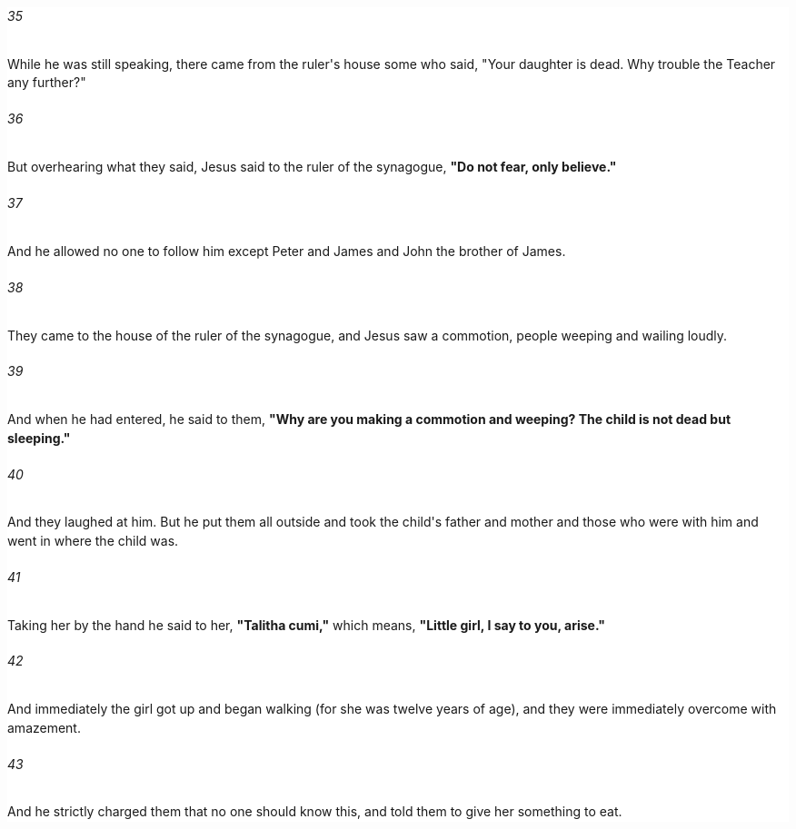  

###### 35 
While he was still speaking, there came from the ruler's house some who said, "Your daughter is dead. Why trouble the Teacher any further?" 
 

###### 36 
But overhearing what they said, Jesus said to the ruler of the synagogue, **"Do not fear, only believe."** 
 

###### 37 
And he allowed no one to follow him except Peter and James and John the brother of James. 
 

###### 38 
They came to the house of the ruler of the synagogue, and Jesus saw a commotion, people weeping and wailing loudly. 
 

###### 39 
And when he had entered, he said to them, **"Why are you making a commotion and weeping? The child is not dead but sleeping."** 
 

###### 40 
And they laughed at him. But he put them all outside and took the child's father and mother and those who were with him and went in where the child was. 
 

###### 41 
Taking her by the hand he said to her, **"Talitha cumi,"** which means, **"Little girl, I say to you, arise."** 
 

###### 42 
And immediately the girl got up and began walking (for she was twelve years of age), and they were immediately overcome with amazement. 
 

###### 43 
And he strictly charged them that no one should know this, and told them to give her something to eat.
